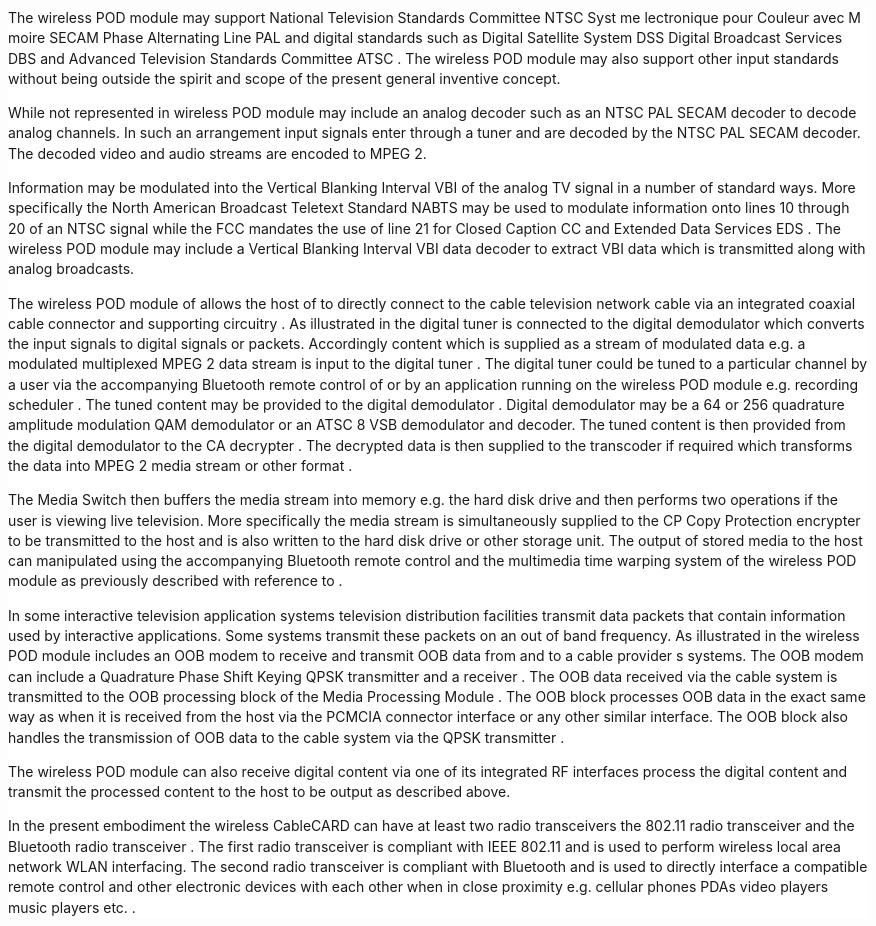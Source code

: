 The wireless POD module may support National Television Standards Committee NTSC Syst me lectronique pour Couleur avec M moire SECAM Phase Alternating Line PAL and digital standards such as Digital Satellite System DSS Digital Broadcast Services DBS and Advanced Television Standards Committee ATSC . The wireless POD module may also support other input standards without being outside the spirit and scope of the present general inventive concept.

While not represented in wireless POD module may include an analog decoder such as an NTSC PAL SECAM decoder to decode analog channels. In such an arrangement input signals enter through a tuner and are decoded by the NTSC PAL SECAM decoder. The decoded video and audio streams are encoded to MPEG 2.

Information may be modulated into the Vertical Blanking Interval VBI of the analog TV signal in a number of standard ways. More specifically the North American Broadcast Teletext Standard NABTS may be used to modulate information onto lines 10 through 20 of an NTSC signal while the FCC mandates the use of line 21 for Closed Caption CC and Extended Data Services EDS . The wireless POD module may include a Vertical Blanking Interval VBI data decoder to extract VBI data which is transmitted along with analog broadcasts.

The wireless POD module of allows the host of to directly connect to the cable television network cable via an integrated coaxial cable connector and supporting circuitry . As illustrated in the digital tuner is connected to the digital demodulator which converts the input signals to digital signals or packets. Accordingly content which is supplied as a stream of modulated data e.g. a modulated multiplexed MPEG 2 data stream is input to the digital tuner . The digital tuner could be tuned to a particular channel by a user via the accompanying Bluetooth remote control of or by an application running on the wireless POD module e.g. recording scheduler . The tuned content may be provided to the digital demodulator . Digital demodulator may be a 64 or 256 quadrature amplitude modulation QAM demodulator or an ATSC 8 VSB demodulator and decoder. The tuned content is then provided from the digital demodulator to the CA decrypter . The decrypted data is then supplied to the transcoder if required which transforms the data into MPEG 2 media stream or other format .

The Media Switch then buffers the media stream into memory e.g. the hard disk drive and then performs two operations if the user is viewing live television. More specifically the media stream is simultaneously supplied to the CP Copy Protection encrypter to be transmitted to the host and is also written to the hard disk drive or other storage unit. The output of stored media to the host can manipulated using the accompanying Bluetooth remote control and the multimedia time warping system of the wireless POD module as previously described with reference to .

In some interactive television application systems television distribution facilities transmit data packets that contain information used by interactive applications. Some systems transmit these packets on an out of band frequency. As illustrated in the wireless POD module includes an OOB modem to receive and transmit OOB data from and to a cable provider s systems. The OOB modem can include a Quadrature Phase Shift Keying QPSK transmitter and a receiver . The OOB data received via the cable system is transmitted to the OOB processing block of the Media Processing Module . The OOB block processes OOB data in the exact same way as when it is received from the host via the PCMCIA connector interface or any other similar interface. The OOB block also handles the transmission of OOB data to the cable system via the QPSK transmitter .

The wireless POD module can also receive digital content via one of its integrated RF interfaces process the digital content and transmit the processed content to the host to be output as described above.

In the present embodiment the wireless CableCARD can have at least two radio transceivers the 802.11 radio transceiver and the Bluetooth radio transceiver . The first radio transceiver is compliant with IEEE 802.11 and is used to perform wireless local area network WLAN interfacing. The second radio transceiver is compliant with Bluetooth and is used to directly interface a compatible remote control and other electronic devices with each other when in close proximity e.g. cellular phones PDAs video players music players etc. .
